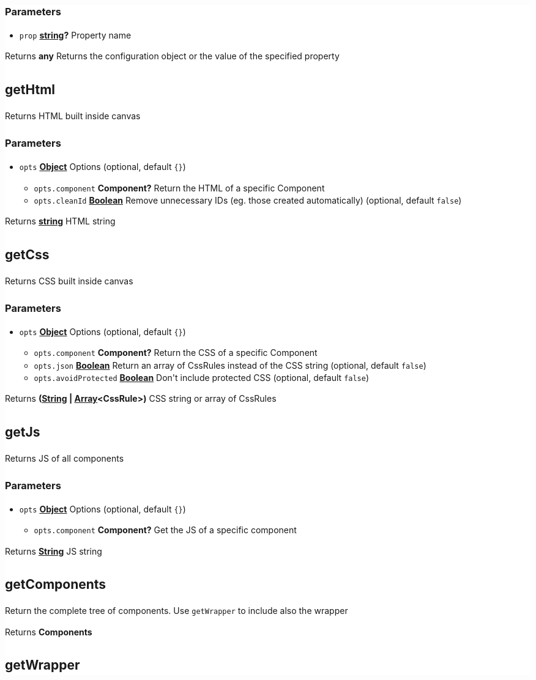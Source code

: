 ### Parameters

- `prop` **[string][9]?** Property name

Returns **any** Returns the configuration object or
the value of the specified property

## getHtml

Returns HTML built inside canvas

### Parameters

- `opts` **[Object][10]** Options (optional, default `{}`)

  - `opts.component` **Component?** Return the HTML of a specific Component
  - `opts.cleanId` **[Boolean][11]** Remove unnecessary IDs (eg. those created automatically) (optional, default `false`)

Returns **[string][9]** HTML string

## getCss

Returns CSS built inside canvas

### Parameters

- `opts` **[Object][10]** Options (optional, default `{}`)

  - `opts.component` **Component?** Return the CSS of a specific Component
  - `opts.json` **[Boolean][11]** Return an array of CssRules instead of the CSS string (optional, default `false`)
  - `opts.avoidProtected` **[Boolean][11]** Don't include protected CSS (optional, default `false`)

Returns **([String][9] | [Array][12]\<CssRule>)** CSS string or array of CssRules

## getJs

Returns JS of all components

### Parameters

- `opts` **[Object][10]** Options (optional, default `{}`)

  - `opts.component` **Component?** Get the JS of a specific component

Returns **[String][9]** JS string

## getComponents

Return the complete tree of components. Use `getWrapper` to include also the wrapper

Returns **Components**

## getWrapper


[1]: https://github.com/artf/grapesjs/blob/master/src/editor/config/config.js
[2]: /api/selector_manager.html
[3]: /api/block_manager.html
[4]: /api/assets.html
[5]: /api/modal_dialog.html
[6]: /api/device_manager.html
[7]: /api/parser.html
[8]: /api/pages.html
[9]: https://developer.mozilla.org/docs/Web/JavaScript/Reference/Global_Objects/String
[10]: https://developer.mozilla.org/docs/Web/JavaScript/Reference/Global_Objects/Object
[11]: https://developer.mozilla.org/docs/Web/JavaScript/Reference/Global_Objects/Boolean
[12]: https://developer.mozilla.org/docs/Web/JavaScript/Reference/Global_Objects/Array
[13]: em#setComponents
[14]: https://developer.mozilla.org/docs/Web/HTML/Element
[15]: https://developer.mozilla.org/docs/Web/JavaScript/Reference/Statements/function
[16]: https://developer.mozilla.org/docs/Web/JavaScript/Reference/Global_Objects/Number
[17]: https://github.com/artf/grapesjs/issues/1936